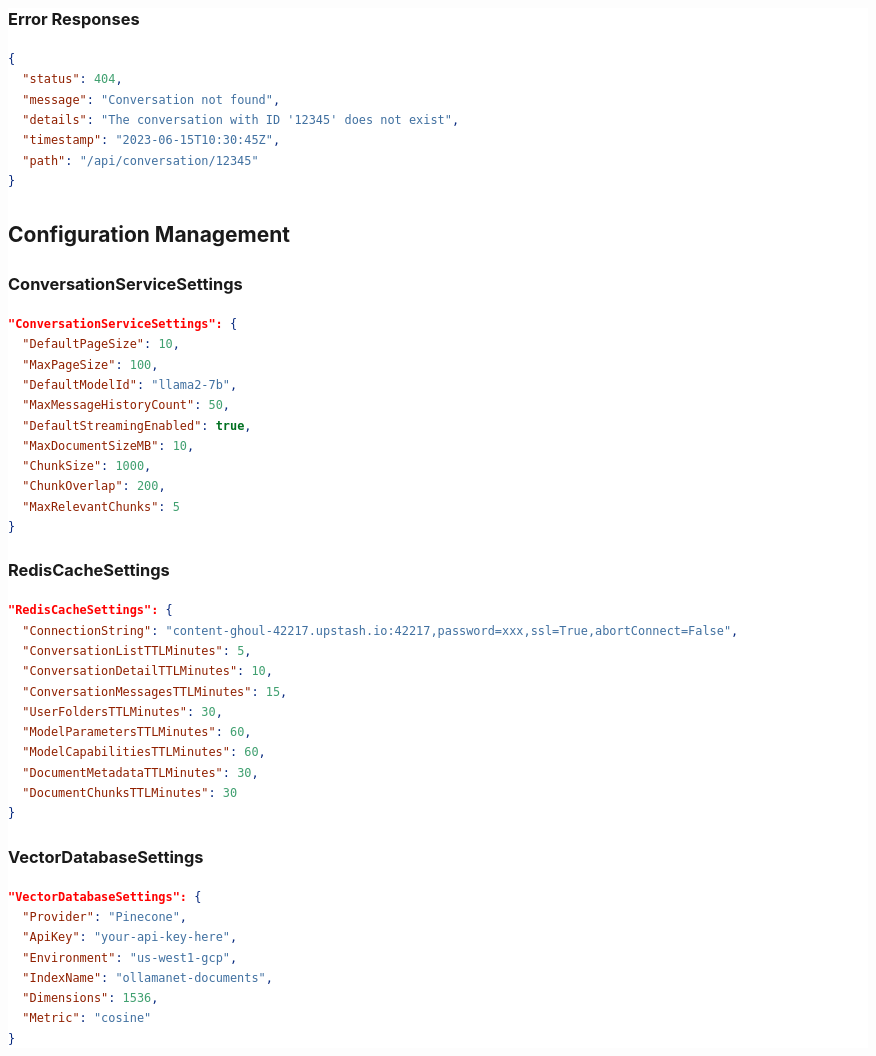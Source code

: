 ### Error Responses
```json
{
  "status": 404,
  "message": "Conversation not found",
  "details": "The conversation with ID '12345' does not exist",
  "timestamp": "2023-06-15T10:30:45Z",
  "path": "/api/conversation/12345"
}
```

## Configuration Management

### ConversationServiceSettings
```json
"ConversationServiceSettings": {
  "DefaultPageSize": 10,
  "MaxPageSize": 100,
  "DefaultModelId": "llama2-7b",
  "MaxMessageHistoryCount": 50,
  "DefaultStreamingEnabled": true,
  "MaxDocumentSizeMB": 10,
  "ChunkSize": 1000,
  "ChunkOverlap": 200,
  "MaxRelevantChunks": 5
}
```

### RedisCacheSettings
```json
"RedisCacheSettings": {
  "ConnectionString": "content-ghoul-42217.upstash.io:42217,password=xxx,ssl=True,abortConnect=False",
  "ConversationListTTLMinutes": 5,
  "ConversationDetailTTLMinutes": 10,
  "ConversationMessagesTTLMinutes": 15,
  "UserFoldersTTLMinutes": 30,
  "ModelParametersTTLMinutes": 60,
  "ModelCapabilitiesTTLMinutes": 60,
  "DocumentMetadataTTLMinutes": 30,
  "DocumentChunksTTLMinutes": 30
}
```

### VectorDatabaseSettings
```json
"VectorDatabaseSettings": {
  "Provider": "Pinecone",
  "ApiKey": "your-api-key-here",
  "Environment": "us-west1-gcp",
  "IndexName": "ollamanet-documents",
  "Dimensions": 1536,
  "Metric": "cosine"
}
```
